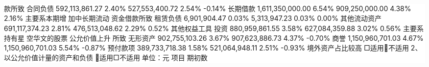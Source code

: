 款所致
合同负债
592,113,861.27
2.40%
527,553,400.72
2.54%
-0.14%
长期借款
1,611,350,000.00
6.54%
909,250,000.00
4.38%
2.16%
主要系本期增
加中长期流动
资金借款所致
租赁负债
6,901,904.47
0.03%
5,313,947.23
0.03%
0.00%
其他流动资产
691,117,374.23
2.81%
476,513,048.62
2.29%
0.52%
其他权益工具
投资
880,959,861.55
3.58%
627,084,359.88
3.02%
0.56%
主要系持有星
空华文的股票
公允价值上升
所致
无形资产
902,755,103.26
3.67%
907,623,886.73
4.37%
-0.70%
商誉
1,150,960,701.03
4.67%
1,150,960,701.03
5.54%
-0.87%
预付款项
389,733,718.38
1.58%
521,064,948.11
2.51%
-0.93%
境外资产占比较高
□适用不适用
2、以公允价值计量的资产和负债
适用□不适用
单位：元
项目
期初数